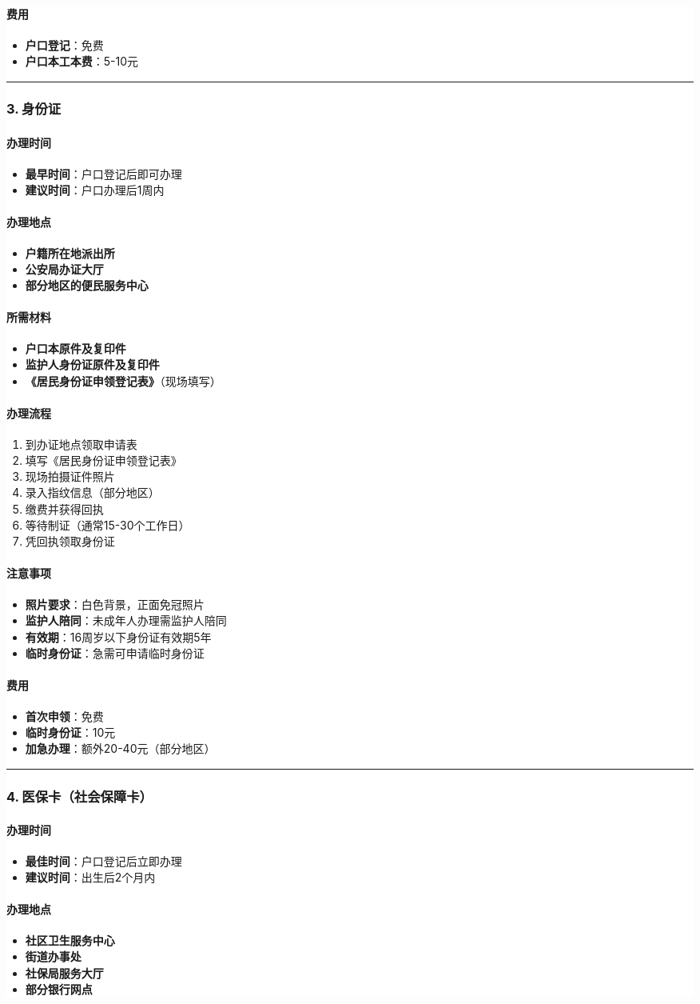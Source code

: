 #### 费用
- **户口登记**：免费
- **户口本工本费**：5-10元

---

### 3. 身份证

#### 办理时间
- **最早时间**：户口登记后即可办理
- **建议时间**：户口办理后1周内

#### 办理地点
- **户籍所在地派出所**
- **公安局办证大厅**
- **部分地区的便民服务中心**

#### 所需材料
- **户口本原件及复印件**
- **监护人身份证原件及复印件**
- **《居民身份证申领登记表》**（现场填写）

#### 办理流程
1. 到办证地点领取申请表
2. 填写《居民身份证申领登记表》
3. 现场拍摄证件照片
4. 录入指纹信息（部分地区）
5. 缴费并获得回执
6. 等待制证（通常15-30个工作日）
7. 凭回执领取身份证

#### 注意事项
- **照片要求**：白色背景，正面免冠照片
- **监护人陪同**：未成年人办理需监护人陪同
- **有效期**：16周岁以下身份证有效期5年
- **临时身份证**：急需可申请临时身份证

#### 费用
- **首次申领**：免费
- **临时身份证**：10元
- **加急办理**：额外20-40元（部分地区）

---

### 4. 医保卡（社会保障卡）

#### 办理时间
- **最佳时间**：户口登记后立即办理
- **建议时间**：出生后2个月内

#### 办理地点
- **社区卫生服务中心**
- **街道办事处**
- **社保局服务大厅**
- **部分银行网点**
